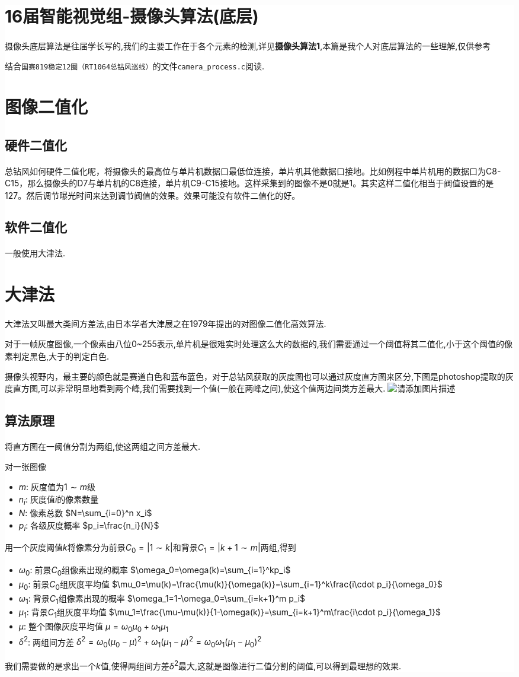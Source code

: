 # 16届智能视觉组-摄像头算法(底层)
摄像头底层算法是往届学长写的,我们的主要工作在于各个元素的检测,详见**摄像头算法1**,本篇是我个人对底层算法的一些理解,仅供参考

结合`国赛819稳定12圈（RT1064总钻风巡线）`的文件`camera_process.c`阅读.

# 图像二值化

## 硬件二值化
总钻风如何硬件二值化呢，将摄像头的最高位与单片机数据口最低位连接，单片机其他数据口接地。比如例程中单片机用的数据口为C8-C15，那么摄像头的D7与单片机的C8连接，单片机C9-C15接地。这样采集到的图像不是0就是1。其实这样二值化相当于阀值设置的是127。然后调节曝光时间来达到调节阀值的效果。效果可能没有软件二值化的好。

## 软件二值化

一般使用大津法.

# 大津法

大津法又叫最大类间方差法,由日本学者大津展之在1979年提出的对图像二值化高效算法.

对于一帧灰度图像,一个像素由八位0~255表示,单片机是很难实时处理这么大的数据的,我们需要通过一个阈值将其二值化,小于这个阈值的像素判定黑色,大于的判定白色.

摄像头视野内，最主要的颜色就是赛道白色和蓝布蓝色，对于总钻风获取的灰度图也可以通过灰度直方图来区分,下图是photoshop提取的灰度直方图,可以非常明显地看到两个峰,我们需要找到一个值(一般在两峰之间),使这个值两边间类方差最大.
![请添加图片描述](https://img-blog.csdnimg.cn/00c21cfac36041dbb914faf9cf0436df.png)


## 算法原理

将直方图在一阈值分割为两组,使这两组之间方差最大.

对一张图像
- $m$: 灰度值为$1\sim m$级
- $n_i$: 灰度值$i$的像素数量
- $N$: 像素总数 $N=\sum_{i=0}^n x_i$
- $p_i$: 各级灰度概率 $p_i=\frac{n_i}{N}$

用一个灰度阈值$k$将像素分为前景$C_0=|1 \sim k|$和背景$C_1=|k+1\sim m|$两组,得到

- $\omega_0$: 前景$C_0$组像素出现的概率 $\omega_0=\omega(k)=\sum_{i=1}^kp_i$
- $\mu_0$: 前景$C_0$组灰度平均值 $\mu_0=\mu(k)=\frac{\mu(k)}{\omega(k)}=\sum_{i=1}^k\frac{i\cdot p_i}{\omega_0}$
- $\omega_1$: 背景$C_1$组像素出现的概率 $\omega_1=1-\omega_0=\sum_{i=k+1}^m p_i$
- $\mu_1$: 背景$C_1$组灰度平均值 $\mu_1=\frac{\mu-\mu(k)}{1-\omega(k)}=\sum_{i=k+1}^m\frac{i\cdot p_i}{\omega_1}$
- $\mu$: 整个图像灰度平均值 $\mu=\omega_0\mu_0+\omega_1\mu_1$
- $\delta^2$: 两组间方差 $\delta^2=\omega_0(\mu_0-\mu)^2+\omega_1(\mu_1-\mu)^2=\omega_0\omega_1(\mu_1-\mu_0)^2$

我们需要做的是求出一个$k$值,使得两组间方差$\delta^2$最大,这就是图像进行二值分割的阈值,可以得到最理想的效果.
